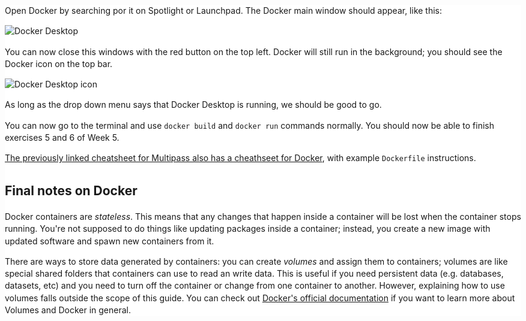 Open Docker by searching por it on Spotlight or Launchpad. The Docker main window should appear, like this:

![Docker Desktop](images/05_d03.png)

You can now close this windows with the red button on the top left. Docker will still run in the background; you should see the Docker icon on the top bar.

![Docker Desktop icon](images/05_d04.png)

As long as the drop down menu says that Docker Desktop is running, we should be good to go.

You can now go to the terminal and use `docker build` and `docker run` commands normally. You should now be able to finish exercises 5 and 6 of Week 5.

[The previously linked cheatsheet for Multipass also has a cheathseet for Docker](https://gist.github.com/ziritrion/1842c8a4c4851602a8733bba19ab6050), with example `Dockerfile` instructions.

## Final notes on Docker

Docker containers are _stateless_. This means that any changes that happen inside a container will be lost when the container stops running. You're not supposed to do things like updating packages inside a container; instead, you create a new image with updated software and spawn new containers from it.

There are ways to store data generated by containers: you can create _volumes_ and assign them to containers; volumes are like special shared folders that containers can use to read an write data. This is useful if you need persistent data (e.g. databases, datasets, etc) and you need to turn off the container or change from one container to another. However, explaining how to use volumes falls outside the scope of this guide. You can check out [Docker's official documentation](https://docs.docker.com/) if you want to learn more about Volumes and Docker in general.
